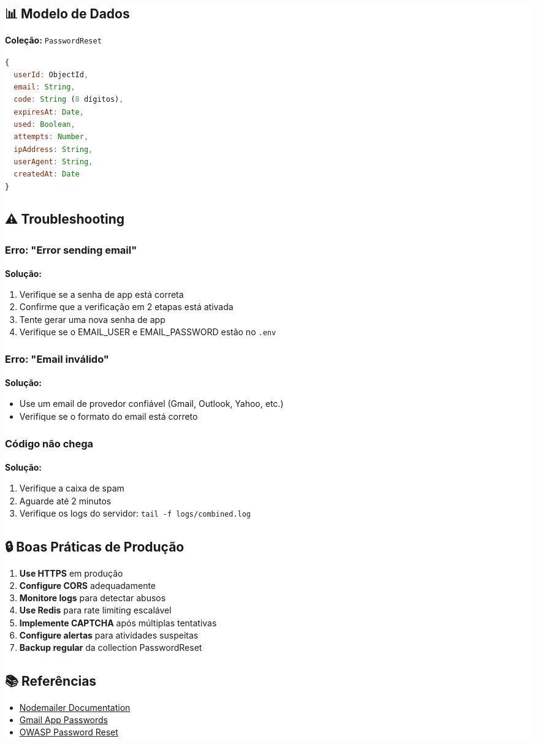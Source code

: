## 📊 Modelo de Dados

**Coleção:** `PasswordReset`

```javascript
{
  userId: ObjectId,
  email: String,
  code: String (8 dígitos),
  expiresAt: Date,
  used: Boolean,
  attempts: Number,
  ipAddress: String,
  userAgent: String,
  createdAt: Date
}
```

## ⚠️ Troubleshooting

### Erro: "Error sending email"

**Solução:**
1. Verifique se a senha de app está correta
2. Confirme que a verificação em 2 etapas está ativada
3. Tente gerar uma nova senha de app
4. Verifique se o EMAIL_USER e EMAIL_PASSWORD estão no `.env`

### Erro: "Email inválido"

**Solução:**
- Use um email de provedor confiável (Gmail, Outlook, Yahoo, etc.)
- Verifique se o formato do email está correto

### Código não chega

**Solução:**
1. Verifique a caixa de spam
2. Aguarde até 2 minutos
3. Verifique os logs do servidor: `tail -f logs/combined.log`

## 🔒 Boas Práticas de Produção

1. **Use HTTPS** em produção
2. **Configure CORS** adequadamente
3. **Monitore logs** para detectar abusos
4. **Use Redis** para rate limiting escalável
5. **Implemente CAPTCHA** após múltiplas tentativas
6. **Configure alertas** para atividades suspeitas
7. **Backup regular** da collection PasswordReset

## 📚 Referências

- [Nodemailer Documentation](https://nodemailer.com/)
- [Gmail App Passwords](https://support.google.com/accounts/answer/185833)
- [OWASP Password Reset](https://cheatsheetseries.owasp.org/cheatsheets/Forgot_Password_Cheat_Sheet.html)
